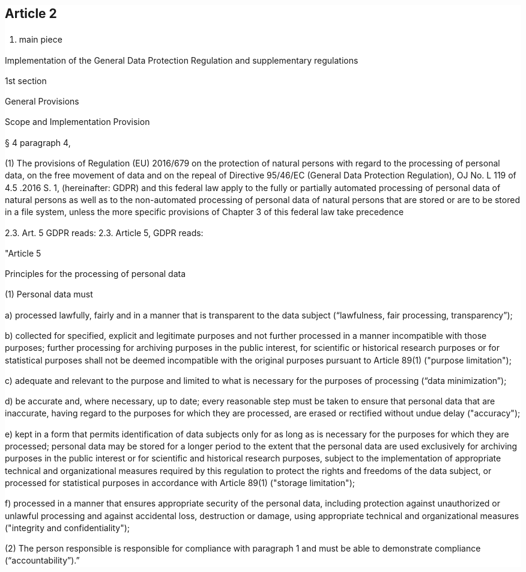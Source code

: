 ## Article 2

1. main piece

Implementation of the General Data Protection Regulation and supplementary regulations

1st section

General Provisions

Scope and Implementation Provision

§ 4 paragraph 4,

(1) The provisions of Regulation (EU) 2016/679 on the protection of natural persons with regard to the processing of personal data, on the free movement of data and on the repeal of Directive 95/46/EC (General Data Protection Regulation), OJ No. L 119 of 4.5 .2016 S. 1, (hereinafter: GDPR) and this federal law apply to the fully or partially automated processing of personal data of natural persons as well as to the non-automated processing of personal data of natural persons that are stored or are to be stored in a file system, unless the more specific provisions of Chapter 3 of this federal law take precedence

2.3. Art. 5 GDPR reads: 2.3. Article 5, GDPR reads:

"Article 5

Principles for the processing of personal data

(1) Personal data must

a) processed lawfully, fairly and in a manner that is transparent to the data subject (“lawfulness, fair processing, transparency”);

b) collected for specified, explicit and legitimate purposes and not further processed in a manner incompatible with those purposes; further processing for archiving purposes in the public interest, for scientific or historical research purposes or for statistical purposes shall not be deemed incompatible with the original purposes pursuant to Article 89(1) ("purpose limitation");

c) adequate and relevant to the purpose and limited to what is necessary for the purposes of processing (“data minimization”);

d) be accurate and, where necessary, up to date; every reasonable step must be taken to ensure that personal data that are inaccurate, having regard to the purposes for which they are processed, are erased or rectified without undue delay ("accuracy");

e) kept in a form that permits identification of data subjects only for as long as is necessary for the purposes for which they are processed; personal data may be stored for a longer period to the extent that the personal data are used exclusively for archiving purposes in the public interest or for scientific and historical research purposes, subject to the implementation of appropriate technical and organizational measures required by this regulation to protect the rights and freedoms of the data subject, or processed for statistical purposes in accordance with Article 89(1) ("storage limitation");

f) processed in a manner that ensures appropriate security of the personal data, including protection against unauthorized or unlawful processing and against accidental loss, destruction or damage, using appropriate technical and organizational measures ("integrity and confidentiality");

(2) The person responsible is responsible for compliance with paragraph 1 and must be able to demonstrate compliance (“accountability”).”
